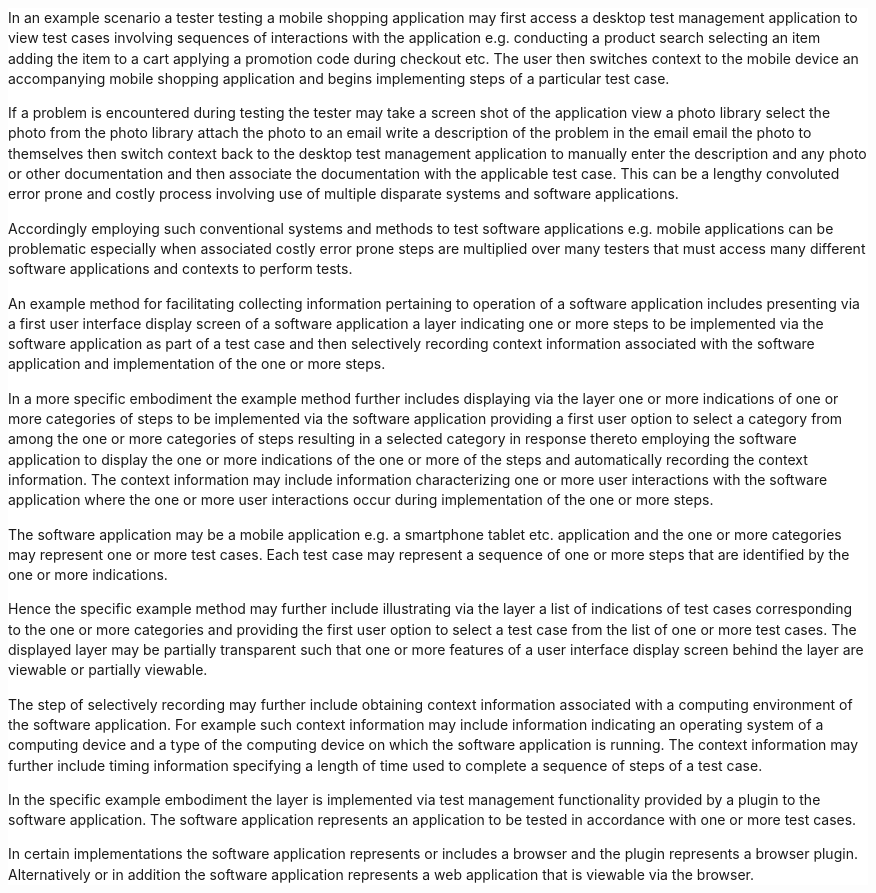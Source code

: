 In an example scenario a tester testing a mobile shopping application may first access a desktop test management application to view test cases involving sequences of interactions with the application e.g. conducting a product search selecting an item adding the item to a cart applying a promotion code during checkout etc. The user then switches context to the mobile device an accompanying mobile shopping application and begins implementing steps of a particular test case.

If a problem is encountered during testing the tester may take a screen shot of the application view a photo library select the photo from the photo library attach the photo to an email write a description of the problem in the email email the photo to themselves then switch context back to the desktop test management application to manually enter the description and any photo or other documentation and then associate the documentation with the applicable test case. This can be a lengthy convoluted error prone and costly process involving use of multiple disparate systems and software applications.

Accordingly employing such conventional systems and methods to test software applications e.g. mobile applications can be problematic especially when associated costly error prone steps are multiplied over many testers that must access many different software applications and contexts to perform tests.

An example method for facilitating collecting information pertaining to operation of a software application includes presenting via a first user interface display screen of a software application a layer indicating one or more steps to be implemented via the software application as part of a test case and then selectively recording context information associated with the software application and implementation of the one or more steps.

In a more specific embodiment the example method further includes displaying via the layer one or more indications of one or more categories of steps to be implemented via the software application providing a first user option to select a category from among the one or more categories of steps resulting in a selected category in response thereto employing the software application to display the one or more indications of the one or more of the steps and automatically recording the context information. The context information may include information characterizing one or more user interactions with the software application where the one or more user interactions occur during implementation of the one or more steps.

The software application may be a mobile application e.g. a smartphone tablet etc. application and the one or more categories may represent one or more test cases. Each test case may represent a sequence of one or more steps that are identified by the one or more indications.

Hence the specific example method may further include illustrating via the layer a list of indications of test cases corresponding to the one or more categories and providing the first user option to select a test case from the list of one or more test cases. The displayed layer may be partially transparent such that one or more features of a user interface display screen behind the layer are viewable or partially viewable.

The step of selectively recording may further include obtaining context information associated with a computing environment of the software application. For example such context information may include information indicating an operating system of a computing device and a type of the computing device on which the software application is running. The context information may further include timing information specifying a length of time used to complete a sequence of steps of a test case.

In the specific example embodiment the layer is implemented via test management functionality provided by a plugin to the software application. The software application represents an application to be tested in accordance with one or more test cases.

In certain implementations the software application represents or includes a browser and the plugin represents a browser plugin. Alternatively or in addition the software application represents a web application that is viewable via the browser.
